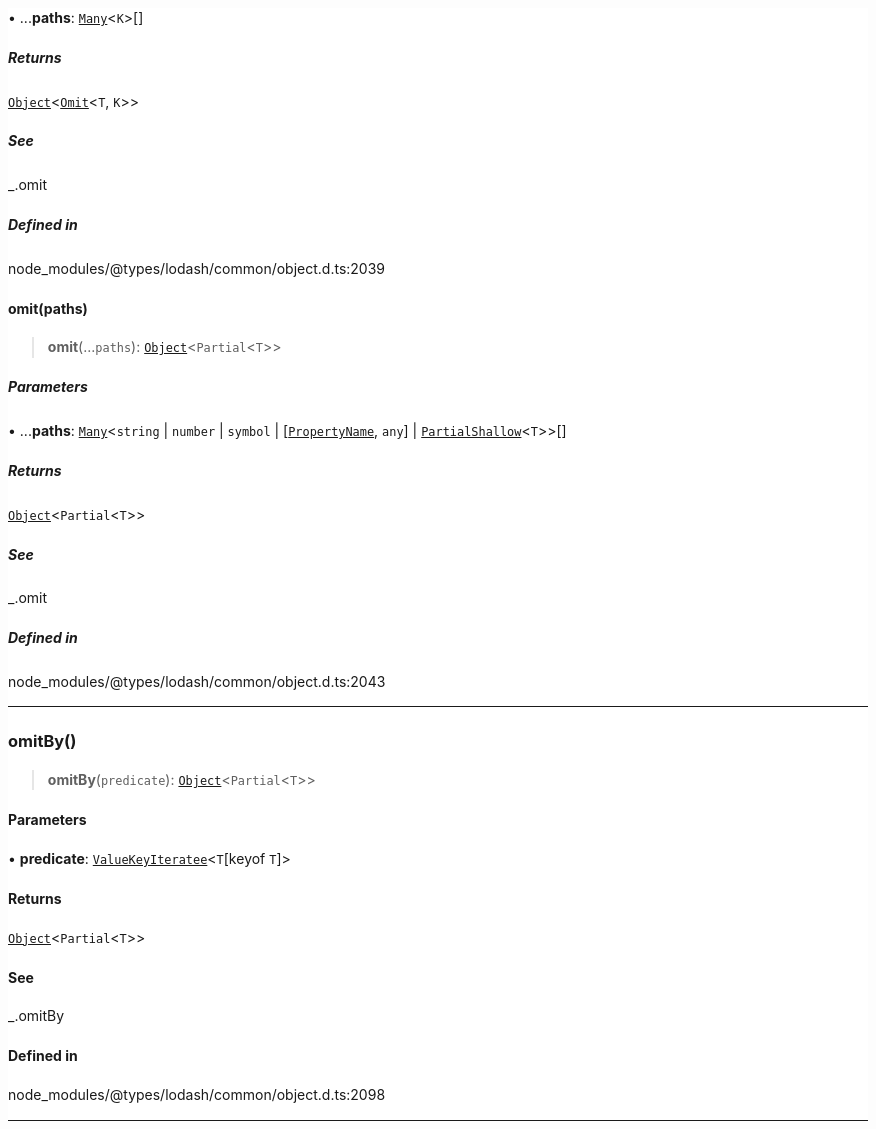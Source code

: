 • ...**paths**: [`Many`](../type-aliases/Many.md)\<`K`\>[]

##### Returns

[`Object`](Object.md)\<[`Omit`](../type-aliases/Omit.md)\<`T`, `K`\>\>

##### See

\_.omit

##### Defined in

node_modules/@types/lodash/common/object.d.ts:2039

#### omit(paths)

> **omit**(...`paths`): [`Object`](Object.md)\<`Partial`\<`T`\>\>

##### Parameters

• ...**paths**: [`Many`](../type-aliases/Many.md)\<`string` \| `number` \| `symbol` \|
[[`PropertyName`](../type-aliases/PropertyName.md), `any`] \|
[`PartialShallow`](../type-aliases/PartialShallow.md)\<`T`\>\>[]

##### Returns

[`Object`](Object.md)\<`Partial`\<`T`\>\>

##### See

\_.omit

##### Defined in

node_modules/@types/lodash/common/object.d.ts:2043

---

### omitBy()

> **omitBy**(`predicate`): [`Object`](Object.md)\<`Partial`\<`T`\>\>

#### Parameters

• **predicate**: [`ValueKeyIteratee`](../type-aliases/ValueKeyIteratee.md)\<`T`\[keyof `T`\]\>

#### Returns

[`Object`](Object.md)\<`Partial`\<`T`\>\>

#### See

\_.omitBy

#### Defined in

node_modules/@types/lodash/common/object.d.ts:2098

---
